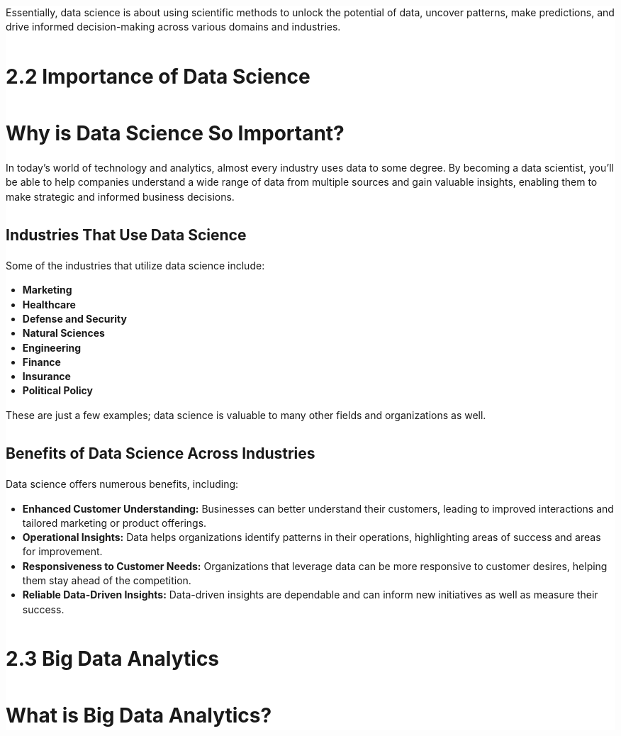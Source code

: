 Essentially, data science is about using scientific methods to unlock the potential of data, uncover patterns, make predictions, and drive informed decision-making across various domains and industries.




# 2.2 Importance of Data Science  

 
# Why is Data Science So Important?

In today’s world of technology and analytics, almost every industry uses data to some degree. By becoming a data scientist, you’ll be able to help companies understand a wide range of data from multiple sources and gain valuable insights, enabling them to make strategic and informed business decisions.

## Industries That Use Data Science

Some of the industries that utilize data science include:

- **Marketing**
- **Healthcare**
- **Defense and Security**
- **Natural Sciences**
- **Engineering**
- **Finance**
- **Insurance**
- **Political Policy**

These are just a few examples; data science is valuable to many other fields and organizations as well.

## Benefits of Data Science Across Industries

Data science offers numerous benefits, including:

- **Enhanced Customer Understanding:** Businesses can better understand their customers, leading to improved interactions and tailored marketing or product offerings.
- **Operational Insights:** Data helps organizations identify patterns in their operations, highlighting areas of success and areas for improvement.
- **Responsiveness to Customer Needs:** Organizations that leverage data can be more responsive to customer desires, helping them stay ahead of the competition.
- **Reliable Data-Driven Insights:** Data-driven insights are dependable and can inform new initiatives as well as measure their success.





# 2.3 Big Data Analytics  
 # What is Big Data Analytics?
